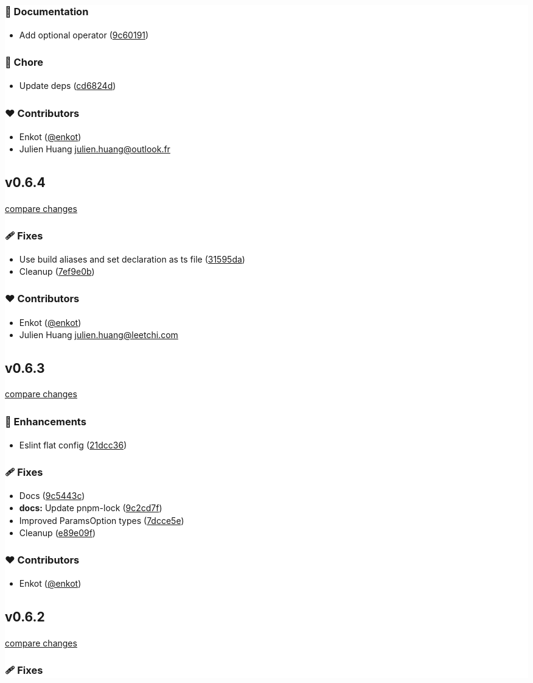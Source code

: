 ### 📖 Documentation

- Add optional operator ([9c60191](https://github.com/enkot/nuxt-open-fetch/commit/9c60191))

### 🏡 Chore

- Update deps ([cd6824d](https://github.com/enkot/nuxt-open-fetch/commit/cd6824d))

### ❤️ Contributors

- Enkot ([@enkot](http://github.com/enkot))
- Julien Huang <julien.huang@outlook.fr>

## v0.6.4

[compare changes](https://github.com/enkot/nuxt-open-fetch/compare/v0.6.3...v0.6.4)

### 🩹 Fixes

- Use build aliases and set declaration as ts file ([31595da](https://github.com/enkot/nuxt-open-fetch/commit/31595da))
- Cleanup ([7ef9e0b](https://github.com/enkot/nuxt-open-fetch/commit/7ef9e0b))

### ❤️ Contributors

- Enkot ([@enkot](http://github.com/enkot))
- Julien Huang <julien.huang@leetchi.com>

## v0.6.3

[compare changes](https://github.com/enkot/nuxt-open-fetch/compare/v0.6.2...v0.6.3)

### 🚀 Enhancements

- Eslint flat config ([21dcc36](https://github.com/enkot/nuxt-open-fetch/commit/21dcc36))

### 🩹 Fixes

- Docs ([9c5443c](https://github.com/enkot/nuxt-open-fetch/commit/9c5443c))
- **docs:** Update pnpm-lock ([9c2cd7f](https://github.com/enkot/nuxt-open-fetch/commit/9c2cd7f))
- Improved ParamsOption types ([7dcce5e](https://github.com/enkot/nuxt-open-fetch/commit/7dcce5e))
- Cleanup ([e89e09f](https://github.com/enkot/nuxt-open-fetch/commit/e89e09f))

### ❤️ Contributors

- Enkot ([@enkot](http://github.com/enkot))

## v0.6.2

[compare changes](https://github.com/enkot/nuxt-open-fetch/compare/v0.6.1...v0.6.2)

### 🩹 Fixes
